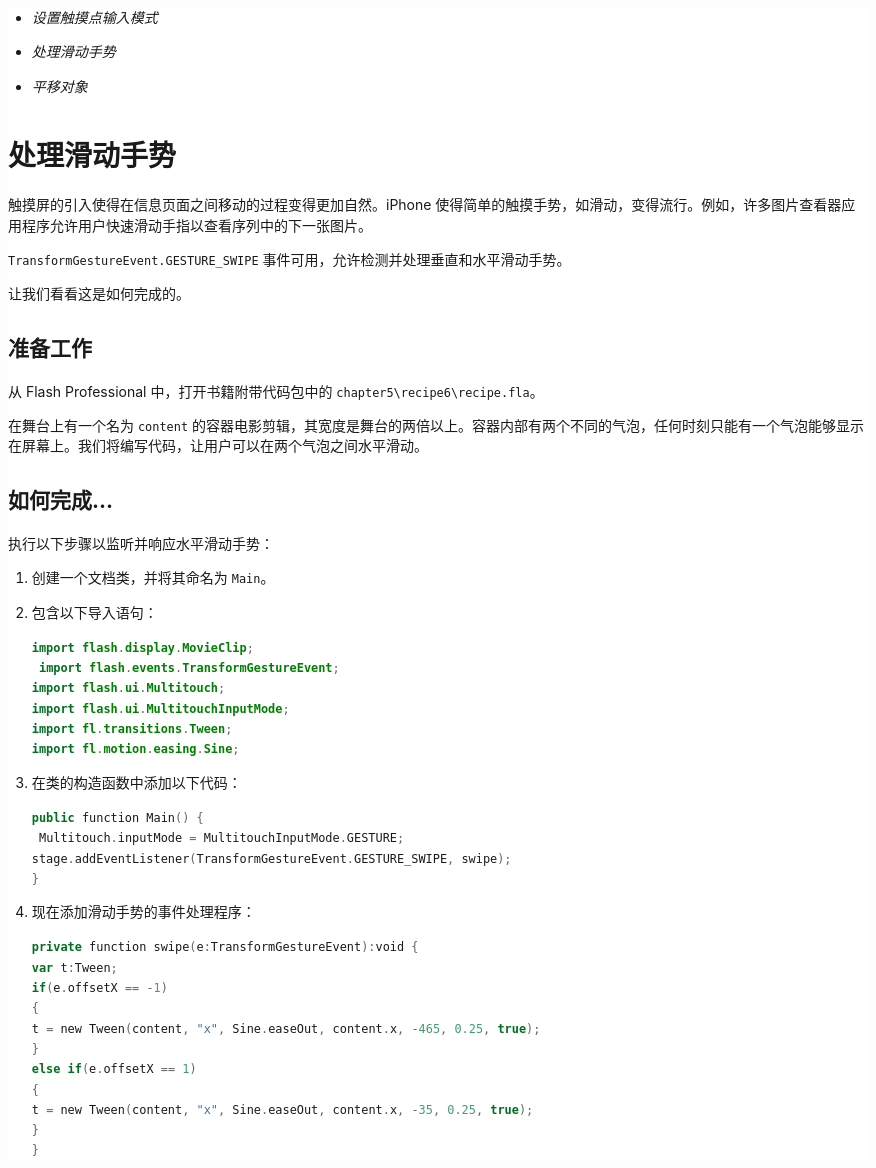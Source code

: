+   *设置触摸点输入模式*

+   *处理滑动手势*

+   *平移对象*

# 处理滑动手势

触摸屏的引入使得在信息页面之间移动的过程变得更加自然。iPhone 使得简单的触摸手势，如滑动，变得流行。例如，许多图片查看器应用程序允许用户快速滑动手指以查看序列中的下一张图片。

`TransformGestureEvent.GESTURE_SWIPE` 事件可用，允许检测并处理垂直和水平滑动手势。

让我们看看这是如何完成的。

## 准备工作

从 Flash Professional 中，打开书籍附带代码包中的 `chapter5\recipe6\recipe.fla`。

在舞台上有一个名为 `content` 的容器电影剪辑，其宽度是舞台的两倍以上。容器内部有两个不同的气泡，任何时刻只能有一个气泡能够显示在屏幕上。我们将编写代码，让用户可以在两个气泡之间水平滑动。

## 如何完成...

执行以下步骤以监听并响应水平滑动手势：

1.  创建一个文档类，并将其命名为 `Main`。

1.  包含以下导入语句：

    ```swift
    import flash.display.MovieClip;
     import flash.events.TransformGestureEvent;
    import flash.ui.Multitouch;
    import flash.ui.MultitouchInputMode;
    import fl.transitions.Tween;
    import fl.motion.easing.Sine; 

    ```

1.  在类的构造函数中添加以下代码：

    ```swift
    public function Main() {
     Multitouch.inputMode = MultitouchInputMode.GESTURE;
    stage.addEventListener(TransformGestureEvent.GESTURE_SWIPE, swipe);
    } 

    ```

1.  现在添加滑动手势的事件处理程序：

    ```swift
    private function swipe(e:TransformGestureEvent):void {
    var t:Tween;
    if(e.offsetX == -1) 
    {
    t = new Tween(content, "x", Sine.easeOut, content.x, -465, 0.25, true);
    }
    else if(e.offsetX == 1) 
    {
    t = new Tween(content, "x", Sine.easeOut, content.x, -35, 0.25, true);
    }
    }
